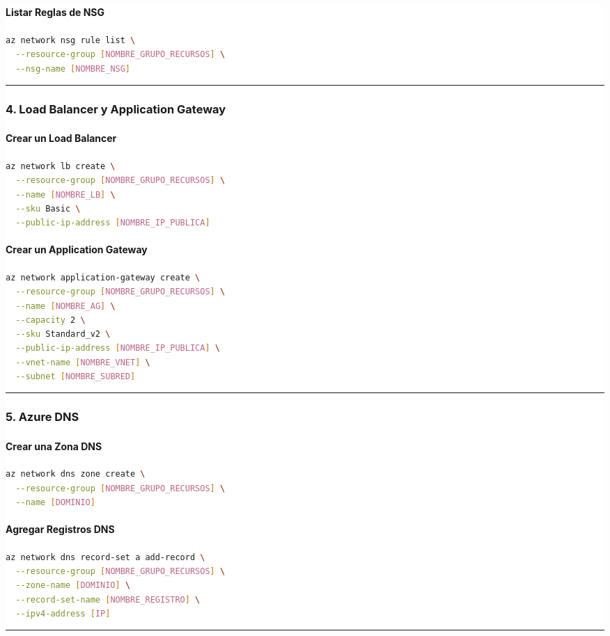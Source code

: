 #### **Listar Reglas de NSG**
```bash
az network nsg rule list \
  --resource-group [NOMBRE_GRUPO_RECURSOS] \
  --nsg-name [NOMBRE_NSG]
```

---

### **4. Load Balancer y Application Gateway**

#### **Crear un Load Balancer**
```bash
az network lb create \
  --resource-group [NOMBRE_GRUPO_RECURSOS] \
  --name [NOMBRE_LB] \
  --sku Basic \
  --public-ip-address [NOMBRE_IP_PUBLICA]
```

#### **Crear un Application Gateway**
```bash
az network application-gateway create \
  --resource-group [NOMBRE_GRUPO_RECURSOS] \
  --name [NOMBRE_AG] \
  --capacity 2 \
  --sku Standard_v2 \
  --public-ip-address [NOMBRE_IP_PUBLICA] \
  --vnet-name [NOMBRE_VNET] \
  --subnet [NOMBRE_SUBRED]
```

---

### **5. Azure DNS**

#### **Crear una Zona DNS**
```bash
az network dns zone create \
  --resource-group [NOMBRE_GRUPO_RECURSOS] \
  --name [DOMINIO]
```

#### **Agregar Registros DNS**
```bash
az network dns record-set a add-record \
  --resource-group [NOMBRE_GRUPO_RECURSOS] \
  --zone-name [DOMINIO] \
  --record-set-name [NOMBRE_REGISTRO] \
  --ipv4-address [IP]
```

---
